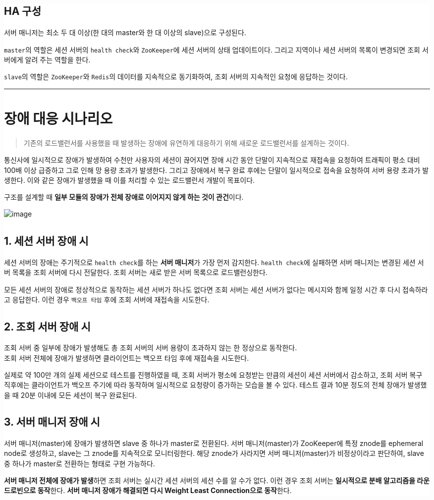 ## HA 구성

서버 매니저는 최소 두 대 이상(한 대의 master와 한 대 이상의 slave)으로 구성된다.

`master`의 역할은 세션 서버의 `health check`와 `ZooKeeper`에 세션 서버의 상태 업데이트이다.
그리고 지역이나 세션 서버의 목록이 변경되면 조회 서버에게 알려 주는 역할을 한다.

`slave`의 역할은 `ZooKeeper`와 `Redis`의 데이터를 지속적으로 동기화하여, 조회 서버의 지속적인 요청에 응답하는 것이다.

<hr/>

# 장애 대응 시나리오

> 기존의 로드밸런서를 사용했을 때 발생하는 장애에 유연하게 대응하기 위해 새로운 로드밸런서를 설계하는 것이다.

통신사에 일시적으로 장애가 발생하여 수천만 사용자의 세션이 끊어지면 장애 시간 동안 단말이 지속적으로 재접속을 요청하여 트래픽이 평소 대비 100배 이상 급증하고 그로 인해 망 용량 초과가 발생한다.
그리고 장애에서 복구 완료 후에는 단말이 일시적으로 접속을 요청하여 서버 용량 초과가 발생한다.
이와 같은 장애가 발생했을 때 이를 처리할 수 있는 로드밸런서 개발이 목표이다.

구조를 설계할 때 **일부 모듈의 장애가 전체 장애로 이어지지 않게 하는 것이 관건**이다.

![image](https://user-images.githubusercontent.com/51476083/119267905-82435b00-bc2b-11eb-9a06-d43ecfb92112.png)

## 1. 세션 서버 장애 시

세션 서버의 장애는 주기적으로 `health check`를 하는 **서버 매니저**가 가장 먼저 감지한다.
`health check`에 실패하면 서버 매니저는 변경된 세션 서버 목록을 조회 서버에 다시 전달한다.
조회 서버는 새로 받은 서버 목록으로 로드밸런싱한다.

모든 세션 서버의 장애로 정상적으로 동작하는 세션 서버가 하나도 없다면 조회 서버는 세션 서버가 없다는 메시지와 함께 일정 시간 후 다시 접속하라고 응답한다.
이런 경우 `백오프 타임` 후에 조회 서버에 재접속을 시도한다.

## 2. 조회 서버 장애 시

조회 서버 중 일부에 장애가 발생해도 총 조회 서버의 서버 용량이 초과하지 않는 한 정상으로 동작한다. <br/>
조회 서버 전체에 장애가 발생하면 클라이언트는 백오프 타임 후에 재접속을 시도한다.

실제로 약 100만 개의 실제 세션으로 테스트를 진행하였을 때, 조회 서버가 평소에 요청받는 만큼의 세션이 세션 서버에서 감소하고,
조회 서버 복구 직후에는 클라이언트가 백오프 주기에 따라 동작하며 일시적으로 요청량이 증가하는 모습을 볼 수 있다.
테스트 결과 10분 정도의 전체 장애가 발생했을 때 20분 이내에 모든 세션이 복구 완료된다.

## 3. 서버 매니저 장애 시

서버 매니저(master)에 장애가 발생하면 slave 중 하나가 master로 전환된다.
서버 매니저(master)가 ZooKeeper에 특정 znode를 ephemeral node로 생성하고,
slave는 그 znode를 지속적으로 모니터링한다. 해당 znode가 사라지면 서버 매니저(master)가 비정상이라고 판단하여, slave 중 하나가 master로 전환하는 형태로 구현 가능하다.

**서버 매니저 전체에 장애가 발생**하면 조회 서버는 실시간 세션 서버의 세션 수를 알 수가 없다.
이런 경우 조회 서버는 **일시적으로 분배 알고리즘을 라운드로빈으로 동작**한다. **서버 매니저 장애가 해결되면 다시 Weight Least Connection으로 동작**한다.


